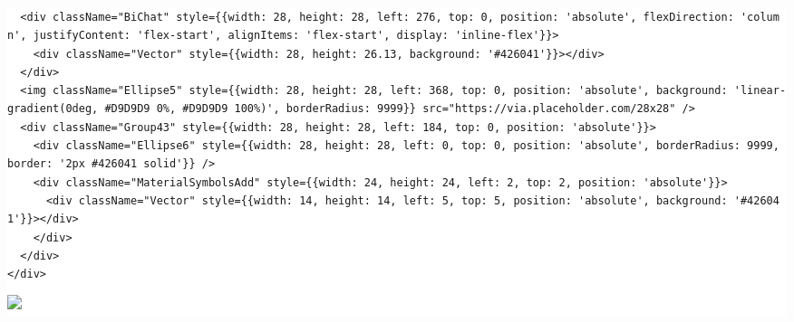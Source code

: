       <div className="BiChat" style={{width: 28, height: 28, left: 276, top: 0, position: 'absolute', flexDirection: 'column', justifyContent: 'flex-start', alignItems: 'flex-start', display: 'inline-flex'}}>
        <div className="Vector" style={{width: 28, height: 26.13, background: '#426041'}}></div>
      </div>
      <img className="Ellipse5" style={{width: 28, height: 28, left: 368, top: 0, position: 'absolute', background: 'linear-gradient(0deg, #D9D9D9 0%, #D9D9D9 100%)', borderRadius: 9999}} src="https://via.placeholder.com/28x28" />
      <div className="Group43" style={{width: 28, height: 28, left: 184, top: 0, position: 'absolute'}}>
        <div className="Ellipse6" style={{width: 28, height: 28, left: 0, top: 0, position: 'absolute', borderRadius: 9999, border: '2px #426041 solid'}} />
        <div className="MaterialSymbolsAdd" style={{width: 24, height: 24, left: 2, top: 2, position: 'absolute'}}>
          <div className="Vector" style={{width: 14, height: 14, left: 5, top: 5, position: 'absolute', background: '#426041'}}></div>
        </div>
      </div>
    </div>
  </div>
</div>
<div className="Notifications" style={{width: 430, height: 932, position: 'relative', background: 'white'}}>
  <div className="StatusBarLight" style={{width: 430, height: 43, left: 0, top: 8, position: 'absolute', justifyContent: 'center', alignItems: 'center', display: 'inline-flex'}}>
    <div className="Group3" style={{width: 430, height: 43, position: 'relative'}}>
      <div className="Fill17" style={{width: 430, height: 43, left: 0, top: 0, position: 'absolute', opacity: 0, background: 'white'}}></div>
      <div className="Group2" style={{width: 378.97, height: 18, left: 35.55, top: 16.09, position: 'absolute'}}>
        <div className="Group1" style={{width: 77.40, height: 12.26, left: 301.57, top: 3.26, position: 'absolute'}}>
          <div className="IconsNetworkStatusBar" style={{width: 19.49, height: 11.82, left: 0, top: 0.44, position: 'absolute', flexDirection: 'column', justifyContent: 'flex-start', alignItems: 'flex-start', display: 'inline-flex'}}>
            <div className="IconsNetworkStatusBar" style={{width: 19.49, height: 11.36, position: 'relative'}}>
              <div className="Fill21" style={{width: 3.69, height: 11.36, left: 15.81, top: 0, position: 'absolute', opacity: 0.50, background: '#221F1F'}}></div>
              <div className="Fill23" style={{width: 3.69, height: 8.89, left: 10.54, top: 2.47, position: 'absolute', background: '#221F1F'}}></div>
              <div className="Fill25" style={{width: 3.69, height: 6.42, left: 5.27, top: 4.94, position: 'absolute', background: '#221F1F'}}></div>
              <div className="Fill27" style={{width: 3.69, height: 4.94, left: 0, top: 6.42, position: 'absolute', background: '#221F1F'}}></div>
            </div>
          </div>
          <div className="IconsWifiStatusBar" style={{width: 17.20, height: 11.82, left: 25.98, top: 0.44, position: 'absolute', flexDirection: 'column', justifyContent: 'flex-start', alignItems: 'flex-start', display: 'inline-flex'}}>
            <div className="IconsWifiStatusBar" style={{width: 16.45, height: 11.36, position: 'relative'}}>
              <div className="Fill29" style={{width: 5.10, height: 4.27, left: 5.64, top: 7.10, position: 'absolute', background: '#0F0E0E'}}></div>
              <div className="Fill31" style={{width: 10.77, height: 4.33, left: 2.83, top: 3.64, position: 'absolute', background: '#0F0E0E'}}></div>
              <div className="Fill33" style={{width: 16.45, height: 5.36, left: -0, top: 0, position: 'absolute', opacity: 0.50, background: '#0F0E0E'}}></div>
            </div>
          </div>
          <div className="IconsButtaryStatusBar" style={{width: 28.67, height: 11.82, left: 48.73, top: 0, position: 'absolute', flexDirection: 'column', justifyContent: 'flex-start', alignItems: 'flex-start', display: 'inline-flex'}}>
            <div className="IconsButtaryStatusBar" style={{width: 27.81, height: 11.82, position: 'relative'}}>
              <div className="Fill35" style={{width: 13.76, height: 7.53, left: 2.29, top: 2.15, position: 'absolute', background: '#0D0D0D'}}></div>
              <img className="Fill37" style={{width: 25.23, height: 11.82, left: 0, top: 0, position: 'absolute', opacity: 0.50}} src="https://via.placeholder.com/25x12" />